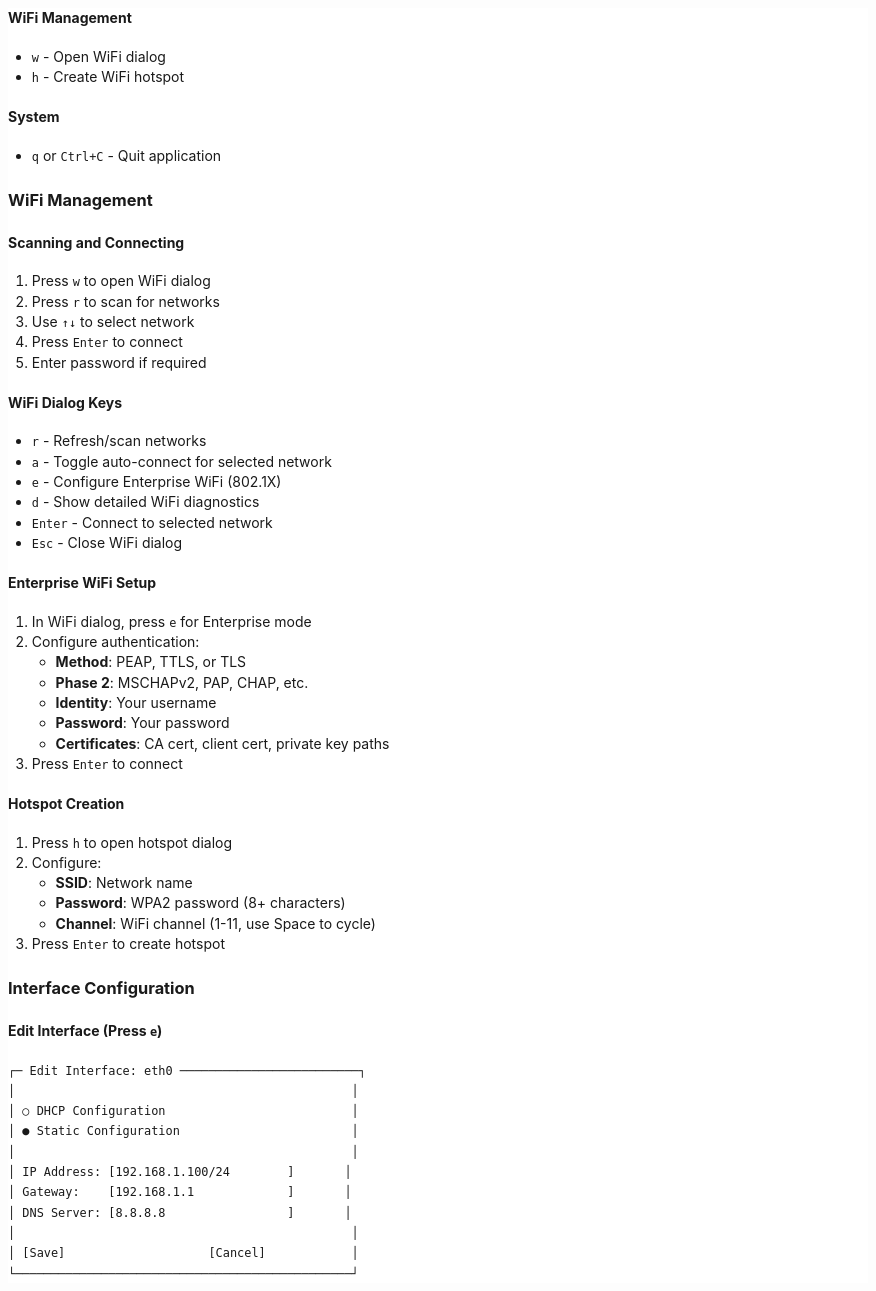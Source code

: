 #### WiFi Management
- `w` - Open WiFi dialog
- `h` - Create WiFi hotspot

#### System
- `q` or `Ctrl+C` - Quit application

### WiFi Management

#### Scanning and Connecting
1. Press `w` to open WiFi dialog
2. Press `r` to scan for networks
3. Use `↑↓` to select network
4. Press `Enter` to connect
5. Enter password if required

#### WiFi Dialog Keys
- `r` - Refresh/scan networks
- `a` - Toggle auto-connect for selected network
- `e` - Configure Enterprise WiFi (802.1X)
- `d` - Show detailed WiFi diagnostics
- `Enter` - Connect to selected network
- `Esc` - Close WiFi dialog

#### Enterprise WiFi Setup
1. In WiFi dialog, press `e` for Enterprise mode
2. Configure authentication:
   - **Method**: PEAP, TTLS, or TLS
   - **Phase 2**: MSCHAPv2, PAP, CHAP, etc.
   - **Identity**: Your username
   - **Password**: Your password
   - **Certificates**: CA cert, client cert, private key paths
3. Press `Enter` to connect

#### Hotspot Creation
1. Press `h` to open hotspot dialog
2. Configure:
   - **SSID**: Network name
   - **Password**: WPA2 password (8+ characters)
   - **Channel**: WiFi channel (1-11, use Space to cycle)
3. Press `Enter` to create hotspot

### Interface Configuration

#### Edit Interface (Press `e`)
```
┌─ Edit Interface: eth0 ─────────────────────────┐
│                                               │
│ ○ DHCP Configuration                          │
│ ● Static Configuration                        │
│                                               │
│ IP Address: [192.168.1.100/24        ]       │
│ Gateway:    [192.168.1.1             ]       │
│ DNS Server: [8.8.8.8                 ]       │
│                                               │
│ [Save]                    [Cancel]            │
└───────────────────────────────────────────────┘
```
